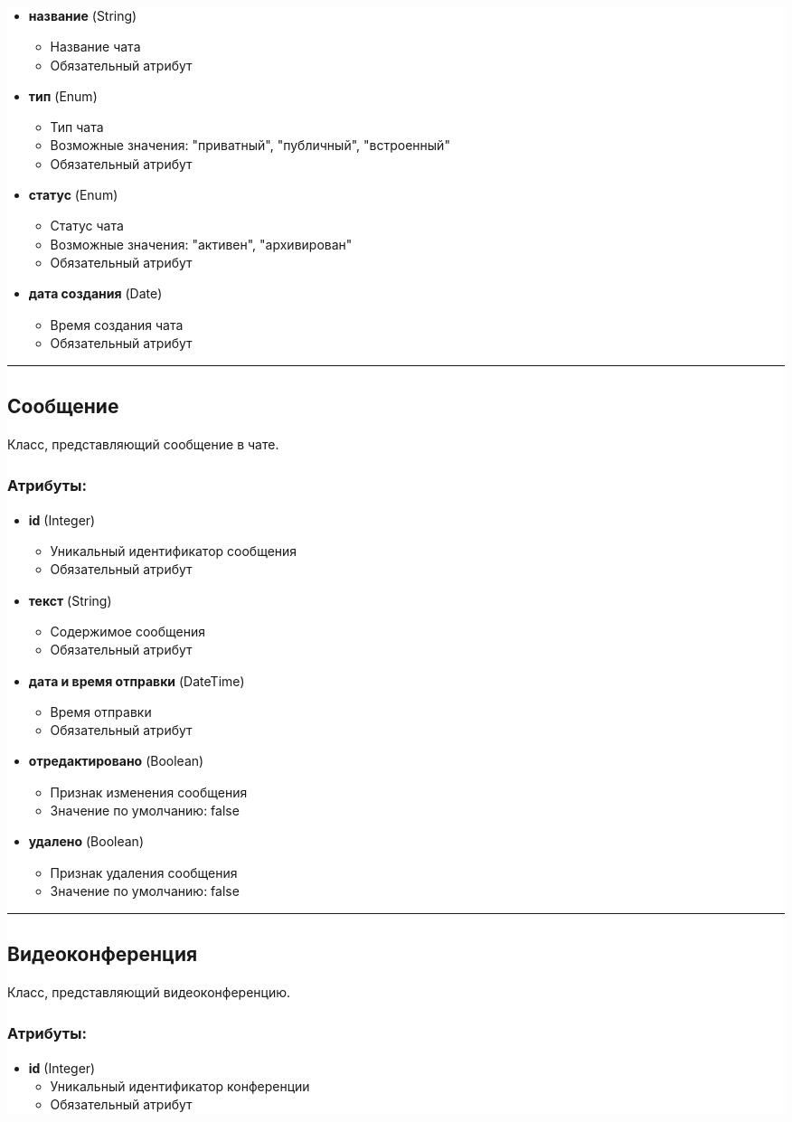 - **название** (String)  
  - Название чата  
  - Обязательный атрибут

- **тип** (Enum)  
  - Тип чата  
  - Возможные значения: "приватный", "публичный", "встроенный"  
  - Обязательный атрибут

- **статус** (Enum)  
  - Статус чата  
  - Возможные значения: "активен", "архивирован"  
  - Обязательный атрибут

- **дата создания** (Date)  
  - Время создания чата  
  - Обязательный атрибут

---

## Сообщение

Класс, представляющий сообщение в чате.

### Атрибуты:
- **id** (Integer)  
  - Уникальный идентификатор сообщения  
  - Обязательный атрибут

- **текст** (String)  
  - Содержимое сообщения  
  - Обязательный атрибут

- **дата и время отправки** (DateTime)  
  - Время отправки  
  - Обязательный атрибут

- **отредактировано** (Boolean)  
  - Признак изменения сообщения  
  - Значение по умолчанию: false

- **удалено** (Boolean)  
  - Признак удаления сообщения  
  - Значение по умолчанию: false

---

## Видеоконференция

Класс, представляющий видеоконференцию.

### Атрибуты:
- **id** (Integer)  
  - Уникальный идентификатор конференции  
  - Обязательный атрибут
